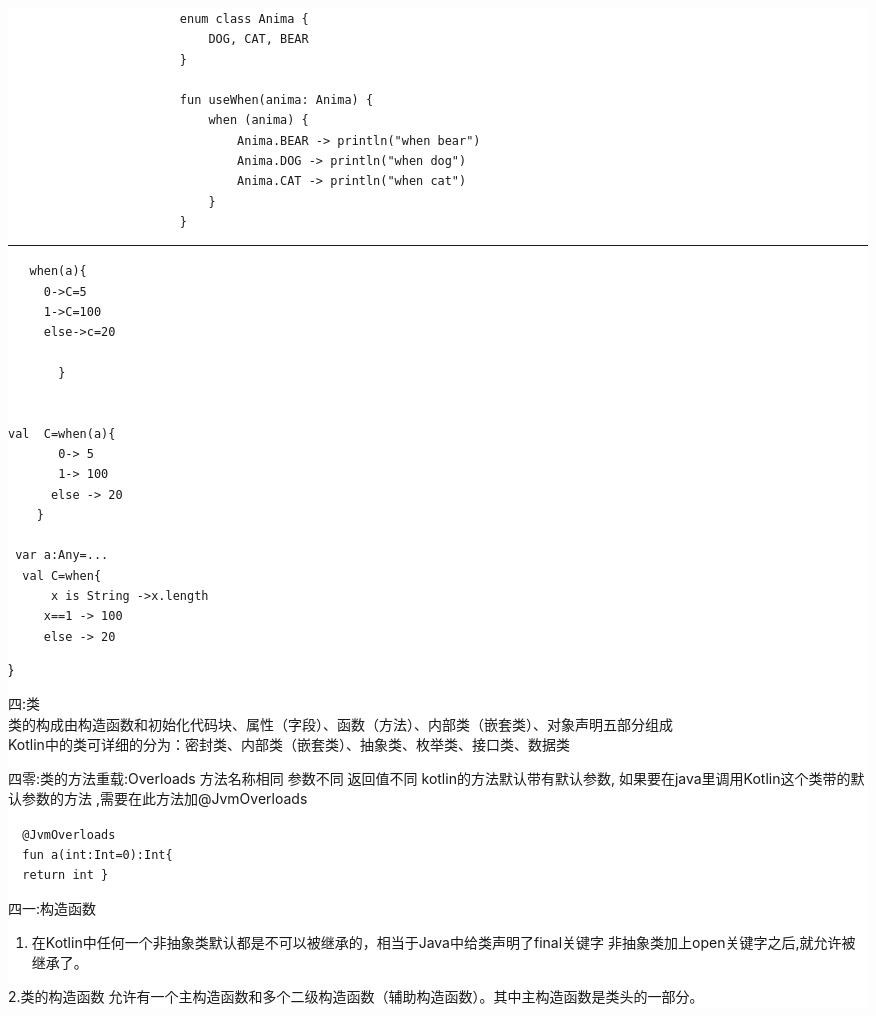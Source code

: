 							enum class Anima {
							    DOG, CAT, BEAR
							}
							
							fun useWhen(anima: Anima) {
							    when (anima) {
							        Anima.BEAR -> println("when bear")
							        Anima.DOG -> println("when dog")
							        Anima.CAT -> println("when cat")
							    }
							}

----------------------------
          
       when(a){
         0->C=5
         1->C=100
         else->c=20           
          
           }

      
    val  C=when(a){
           0-> 5
           1-> 100
          else -> 20 
        }

     var a:Any=...
      val C=when{
          x is String ->x.length
         x==1 -> 100
         else -> 20        
}  


四:类  
    类的构成由构造函数和初始化代码块、属性（字段）、函数（方法）、内部类（嵌套类）、对象声明五部分组成   
    Kotlin中的类可详细的分为：密封类、内部类（嵌套类）、抽象类、枚举类、接口类、数据类

   四零:类的方法重载:Overloads 方法名称相同 参数不同 返回值不同
        kotlin的方法默认带有默认参数,
         如果要在java里调用Kotlin这个类带的默认参数的方法  ,需要在此方法加@JvmOverloads  

      @JvmOverloads 
      fun a(int:Int=0):Int{
      return int }       




四一:构造函数

 1. 在Kotlin中任何一个非抽象类默认都是不可以被继承的，相当于Java中给类声明了final关键字
   非抽象类加上open关键字之后,就允许被继承了。  


2.类的构造函数
   允许有一个主构造函数和多个二级构造函数（辅助构造函数）。其中主构造函数是类头的一部分。
